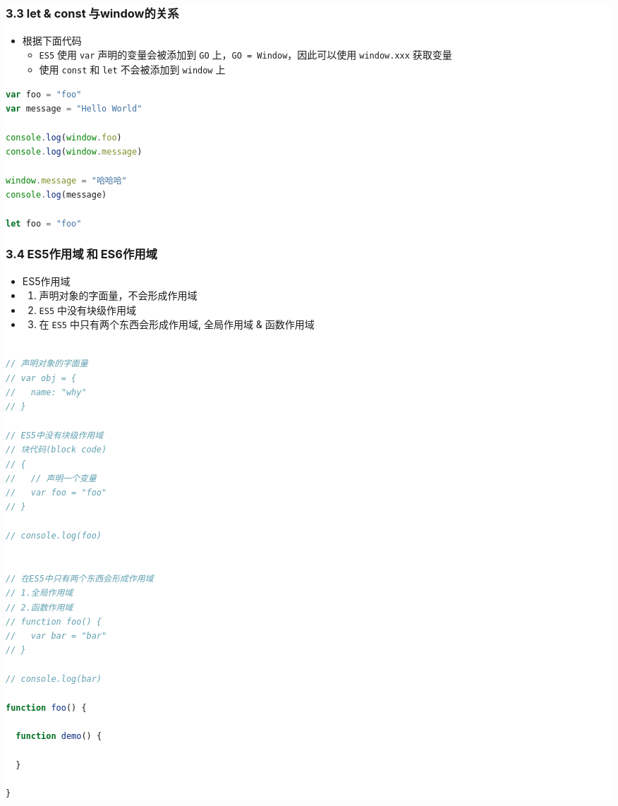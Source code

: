 
### 3.3 let & const 与window的关系

- 根据下面代码
  - `ES5` 使用 `var` 声明的变量会被添加到 `GO` 上，`GO = Window`，因此可以使用 `window.xxx` 获取变量
  - 使用 `const` 和 `let` 不会被添加到 `window` 上

```js
var foo = "foo"
var message = "Hello World"

console.log(window.foo)
console.log(window.message)

window.message = "哈哈哈"
console.log(message)

let foo = "foo"
```


### 3.4 ES5作用域 和 ES6作用域

- ES5作用域
 - 1. 声明对象的字面量，不会形成作用域
 - 2. `ES5` 中没有块级作用域
 - 3. 在 `ES5` 中只有两个东西会形成作用域, 全局作用域 & 函数作用域

```js

// 声明对象的字面量
// var obj = {
//   name: "why"
// }

// ES5中没有块级作用域
// 块代码(block code)
// {
//   // 声明一个变量
//   var foo = "foo"
// }

// console.log(foo)


// 在ES5中只有两个东西会形成作用域
// 1.全局作用域
// 2.函数作用域
// function foo() {
//   var bar = "bar"
// }

// console.log(bar)

function foo() {

  function demo() {
    
  }

}
```
